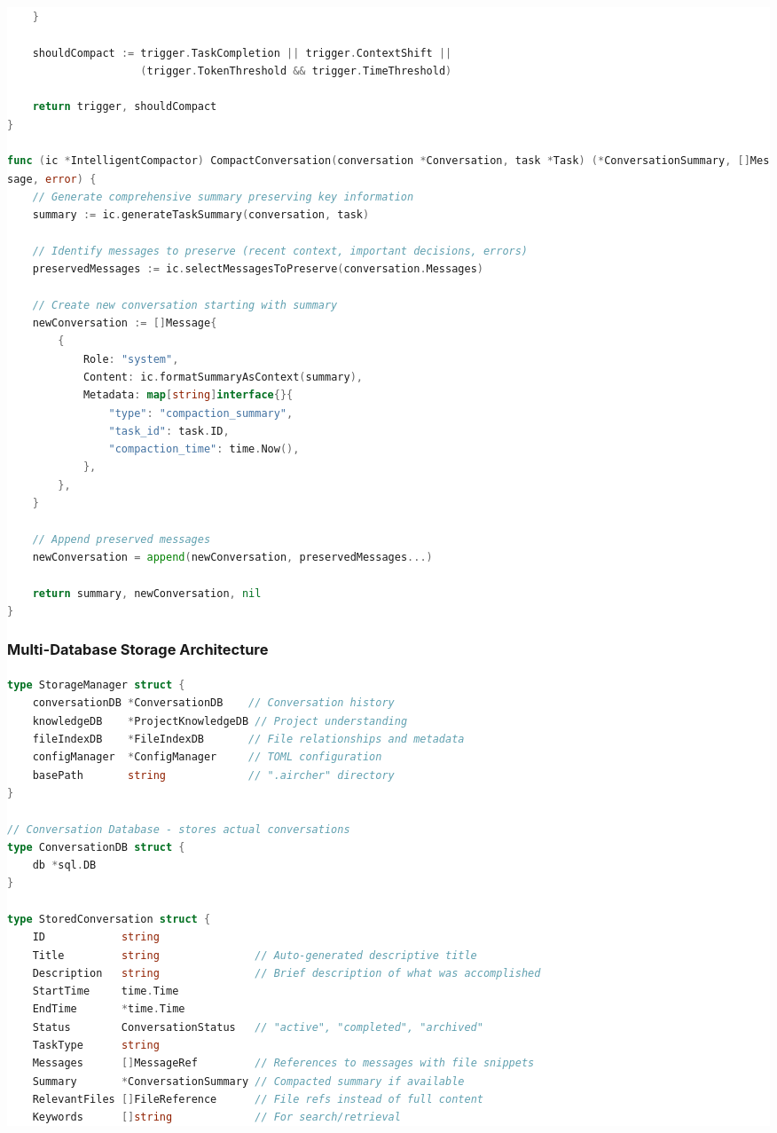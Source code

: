 ```go
    }
    
    shouldCompact := trigger.TaskCompletion || trigger.ContextShift || 
                     (trigger.TokenThreshold && trigger.TimeThreshold)
    
    return trigger, shouldCompact
}

func (ic *IntelligentCompactor) CompactConversation(conversation *Conversation, task *Task) (*ConversationSummary, []Message, error) {
    // Generate comprehensive summary preserving key information
    summary := ic.generateTaskSummary(conversation, task)
    
    // Identify messages to preserve (recent context, important decisions, errors)
    preservedMessages := ic.selectMessagesToPreserve(conversation.Messages)
    
    // Create new conversation starting with summary
    newConversation := []Message{
        {
            Role: "system",
            Content: ic.formatSummaryAsContext(summary),
            Metadata: map[string]interface{}{
                "type": "compaction_summary",
                "task_id": task.ID,
                "compaction_time": time.Now(),
            },
        },
    }
    
    // Append preserved messages
    newConversation = append(newConversation, preservedMessages...)
    
    return summary, newConversation, nil
}
```

### Multi-Database Storage Architecture
```go
type StorageManager struct {
    conversationDB *ConversationDB    // Conversation history
    knowledgeDB    *ProjectKnowledgeDB // Project understanding
    fileIndexDB    *FileIndexDB       // File relationships and metadata
    configManager  *ConfigManager     // TOML configuration
    basePath       string             // ".aircher" directory
}

// Conversation Database - stores actual conversations
type ConversationDB struct {
    db *sql.DB
}

type StoredConversation struct {
    ID            string
    Title         string               // Auto-generated descriptive title
    Description   string               // Brief description of what was accomplished
    StartTime     time.Time
    EndTime       *time.Time
    Status        ConversationStatus   // "active", "completed", "archived"
    TaskType      string
    Messages      []MessageRef         // References to messages with file snippets
    Summary       *ConversationSummary // Compacted summary if available
    RelevantFiles []FileReference      // File refs instead of full content
    Keywords      []string             // For search/retrieval
```